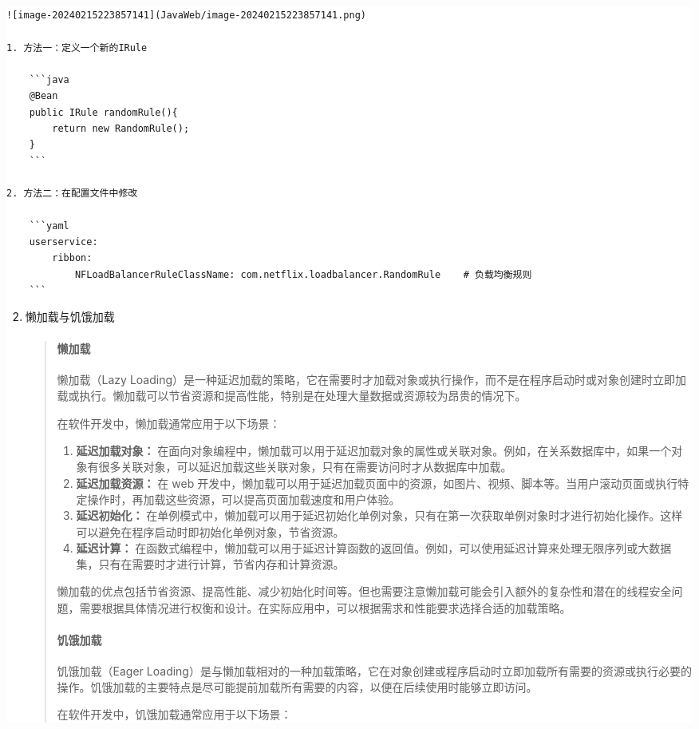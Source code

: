     ![image-20240215223857141](JavaWeb/image-20240215223857141.png)

    1. 方法一：定义一个新的IRule

        ```java
        @Bean
        public IRule randomRule(){
            return new RandomRule();
        }
        ```

    2. 方法二：在配置文件中修改

        ```yaml
        userservice:
        	ribbon:
        		NFLoadBalancerRuleClassName: com.netflix.loadbalancer.RandomRule	# 负载均衡规则 
        ```
    
2. 懒加载与饥饿加载

    > #### 懒加载
    >
    > 懒加载（Lazy Loading）是一种延迟加载的策略，它在需要时才加载对象或执行操作，而不是在程序启动时或对象创建时立即加载或执行。懒加载可以节省资源和提高性能，特别是在处理大量数据或资源较为昂贵的情况下。
    >
    > 在软件开发中，懒加载通常应用于以下场景：
    >
    > 1. **延迟加载对象：** 在面向对象编程中，懒加载可以用于延迟加载对象的属性或关联对象。例如，在关系数据库中，如果一个对象有很多关联对象，可以延迟加载这些关联对象，只有在需要访问时才从数据库中加载。
    > 2. **延迟加载资源：** 在 web 开发中，懒加载可以用于延迟加载页面中的资源，如图片、视频、脚本等。当用户滚动页面或执行特定操作时，再加载这些资源，可以提高页面加载速度和用户体验。
    > 3. **延迟初始化：** 在单例模式中，懒加载可以用于延迟初始化单例对象，只有在第一次获取单例对象时才进行初始化操作。这样可以避免在程序启动时即初始化单例对象，节省资源。
    > 4. **延迟计算：** 在函数式编程中，懒加载可以用于延迟计算函数的返回值。例如，可以使用延迟计算来处理无限序列或大数据集，只有在需要时才进行计算，节省内存和计算资源。
    >
    > 懒加载的优点包括节省资源、提高性能、减少初始化时间等。但也需要注意懒加载可能会引入额外的复杂性和潜在的线程安全问题，需要根据具体情况进行权衡和设计。在实际应用中，可以根据需求和性能要求选择合适的加载策略。
    >
    > 
    >
    > #### 饥饿加载
    >
    > 饥饿加载（Eager Loading）是与懒加载相对的一种加载策略，它在对象创建或程序启动时立即加载所有需要的资源或执行必要的操作。饥饿加载的主要特点是尽可能提前加载所有需要的内容，以便在后续使用时能够立即访问。
    >
    > 在软件开发中，饥饿加载通常应用于以下场景：